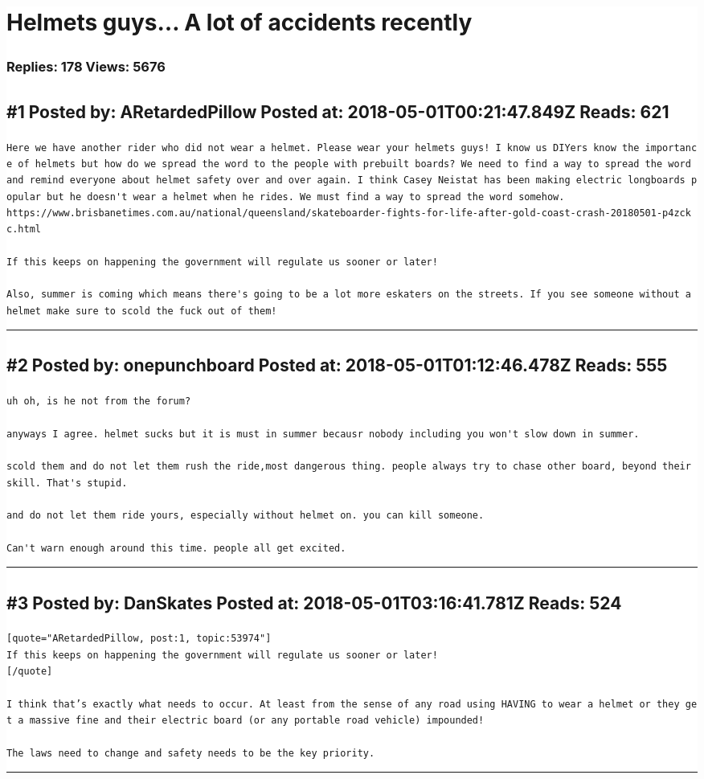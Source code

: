 # Helmets guys&hellip; A lot of accidents recently

### Replies: 178 Views: 5676

## \#1 Posted by: ARetardedPillow Posted at: 2018-05-01T00:21:47.849Z Reads: 621

```
Here we have another rider who did not wear a helmet. Please wear your helmets guys! I know us DIYers know the importance of helmets but how do we spread the word to the people with prebuilt boards? We need to find a way to spread the word and remind everyone about helmet safety over and over again. I think Casey Neistat has been making electric longboards popular but he doesn't wear a helmet when he rides. We must find a way to spread the word somehow.
https://www.brisbanetimes.com.au/national/queensland/skateboarder-fights-for-life-after-gold-coast-crash-20180501-p4zckc.html

If this keeps on happening the government will regulate us sooner or later!

Also, summer is coming which means there's going to be a lot more eskaters on the streets. If you see someone without a helmet make sure to scold the fuck out of them!
```

---
## \#2 Posted by: onepunchboard Posted at: 2018-05-01T01:12:46.478Z Reads: 555

```
uh oh, is he not from the forum?

anyways I agree. helmet sucks but it is must in summer becausr nobody including you won't slow down in summer.

scold them and do not let them rush the ride,most dangerous thing. people always try to chase other board, beyond their skill. That's stupid.

and do not let them ride yours, especially without helmet on. you can kill someone.

Can't warn enough around this time. people all get excited.
```

---
## \#3 Posted by: DanSkates Posted at: 2018-05-01T03:16:41.781Z Reads: 524

```
[quote="ARetardedPillow, post:1, topic:53974"]
If this keeps on happening the government will regulate us sooner or later!
[/quote]

I think that’s exactly what needs to occur. At least from the sense of any road using HAVING to wear a helmet or they get a massive fine and their electric board (or any portable road vehicle) impounded! 

The laws need to change and safety needs to be the key priority.
```

---